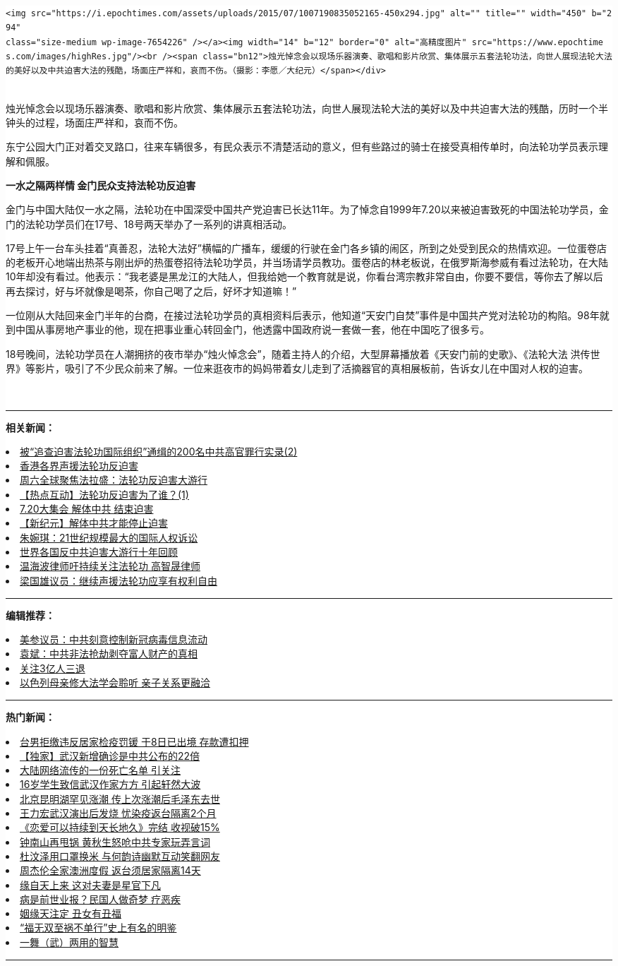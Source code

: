 	<img src="https://i.epochtimes.com/assets/uploads/2015/07/1007190835052165-450x294.jpg" alt="" title="" width="450" b="294"
	class="size-medium wp-image-7654226" /></a><img width="14" b="12" border="0" alt="高精度图片" src="https://www.epochtimes.com/images/highRes.jpg"/><br /><span class="bn12">烛光悼念会以现场乐器演奏、歌唱和影片欣赏、集体展示五套法轮功法，向世人展现法轮大法的美好以及中共迫害大法的残酷，场面庄严祥和，哀而不伤。（摄影：李愿／大纪元）</span></div>
<p><br />烛光悼念会以现场乐器演奏、歌唱和影片欣赏、集体展示五套法轮功法，向世人展现法轮大法的美好以及中共迫害大法的残酷，历时一个半钟头的过程，场面庄严祥和，哀而不伤。 </p>
<p>东宁公园大门正对着交叉路口，往来车辆很多，有民众表示不清楚活动的意义，但有些路过的骑士在接受真相传单时，向法轮功学员表示理解和佩服。</p>
<p><B>一水之隔两样情 金门民众支持法轮功反迫害 </B></p>
<p>金门与中国大陆仅一水之隔，法轮功在中国深受中国共产党迫害已长达11年。为了悼念自1999年7.20以来被迫害致死的中国法轮功学员，金门的法轮功学员们在17号、18号两天举办了一系列的讲真相活动。</p>
<p>17号上午一台车头挂着“真善忍，法轮大法好”横幅的广播车，缓缓的行驶在金门各乡镇的闹区，所到之处受到民众的热情欢迎。一位蛋卷店的老板开心地端出热茶与刚出炉的热蛋卷招待法轮功学员，并当场请学员教功。蛋卷店的林老板说，在俄罗斯海参威有看过法轮功，在大陆10年却没有看过。他表示：“我老婆是黑龙江的大陆人，但我给她一个教育就是说，你看台湾宗教非常自由，你要不要信，等你去了解以后再去探讨，好与坏就像是喝茶，你自己喝了之后，好坏才知道嘛！”</p>
<p>一位刚从大陆回来金门半年的台商，在接过法轮功学员的真相资料后表示，他知道“天安门自焚”事件是中国共产党对法轮功的构陷。98年就到中国从事房地产事业的他，现在把事业重心转回金门，他透露中国政府说一套做一套，他在中国吃了很多亏。</p>
<p>18号晚间，法轮功学员在人潮拥挤的夜市举办“烛火悼念会”，随着主持人的介绍，大型屏幕播放着《天安门前的史歌》、《法轮大法 洪传世界》等影片，吸引了不少民众前来了解。一位来逛夜市的妈妈带着女儿走到了活摘器官的真相展板前，告诉女儿在中国对人权的迫害。</p>
<p> <font color=#ffffff>(http://www.dajiyuan.com)</font></p>

<hr>


<strong>相关新闻：</strong>
<li><a href="/gb/4/12/6/n738812.md#1">被“追查迫害法轮功国际组织”通缉的200名中共高官罪行实录(2)</a></li>
<li><a href="/gb/7/6/24/n1753006.md#1">香港各界声援法轮功反迫害</a></li>
<li><a href="/gb/8/6/13/n2152923.md#1">周六全球聚焦法拉盛：法轮功反迫害大游行</a></li>
<li><a href="/gb/8/7/30/n2209245.md#1">【热点互动】法轮功反迫害为了谁？(1)</a></li>
<li><a href="/gb/8/8/15/n2229189.md#1">7.20大集会 解体中共 结束迫害</a></li>
<li><a href="/gb/9/7/26/n2602872.md#1">【新纪元】解体中共才能停止迫害</a></li>
<li><a href="/gb/9/7/31/n2607958.md#1">朱婉琪：21世纪规模最大的国际人权诉讼</a></li>
<li><a href="/gb/9/8/14/n2623439.md#1">世界各国反中共迫害大游行十年回顾</a></li>
<li><a href="/gb/10/7/18/n2969470.md#1">温海波律师吁持续关注法轮功 高智晟律师</a></li>
<li><a href="/gb/10/7/18/n2969498.md#1">梁国雄议员：继续声援法轮功应享有权利自由</a></li>
<hr>


<strong>编辑推荐：</strong>
<li><a href="/gb/20/2/22/n11887949.md#1">美参议员：中共刻意控制新冠病毒信息流动</a></li>
<li><a href="/gb/18/2/13/n10139150.md#1" target="_blank">袁斌：中共非法抢劫剥夺富人财产的真相</a></li><li><a href="/gb/18/5/10/n10381511.md?dfh#1" target="_blank">关注3亿人三退</a></li><li><a href="/gb/19/5/20/n11268195.md#1" target="_blank">以色列母亲修大法学会聆听 亲子关系更融洽</a></li>
<hr>

<strong>热门新闻：</strong>
<li><a href="/gb/20/3/20/n11956529.md#1">台男拒缴违反居家检疫罚锾 于8日已出境 存款遭扣押</a></li>
<li><a href="/gb/20/3/18/n11950904.md#1">【独家】武汉新增确诊是中共公布的22倍</a></li>
<li><a href="/gb/20/3/19/n11953667.md#1">大陆网络流传的一份死亡名单 引关注</a></li>
<li><a href="/gb/20/3/19/n11953195.md#1">16岁学生致信武汉作家方方 引起轩然大波</a></li>
<li><a href="/gb/20/3/19/n11955384.md#1">北京昆明湖罕见涨潮 传上次涨潮后毛泽东去世</a></li>
<li><a href="/gb/20/3/19/n11954954.md#1">王力宏武汉演出后发烧 忧染疫返台隔离2个月</a></li>
<li><a href="/gb/20/3/18/n11949282.md#1">《恋爱可以持续到天长地久》完结 收视破15%</a></li>
<li><a href="/gb/20/3/19/n11955678.md#1">钟南山再甩锅 黄秋生怒呛中共专家玩弄言词</a></li>
<li><a href="/gb/20/3/18/n11950901.md#1">杜汶泽用口罩换米 与何韵诗幽默互动笑翻网友</a></li>
<li><a href="/gb/20/3/18/n11950740.md#1">周杰伦全家澳洲度假 返台须居家隔离14天</a></li>
<li><a href="/gb/20/3/12/n11936269.md#1">缘自天上来 这对夫妻是星官下凡</a></li>
<li><a href="/gb/20/2/11/n11861945.md#1">病是前世业报？民国人做奇梦 疗恶疾</a></li>
<li><a href="/gb/10/11/25/n3095498.md#1">姻缘天注定 丑女有丑福</a></li>
<li><a href="/gb/20/3/10/n11929738.md#1">“福无双至祸不单行”史上有名的明鉴</a></li>
<li><a href="/gb/20/3/17/n11947360.md#1">一舞（武）两用的智慧</a></li>
<hr>
